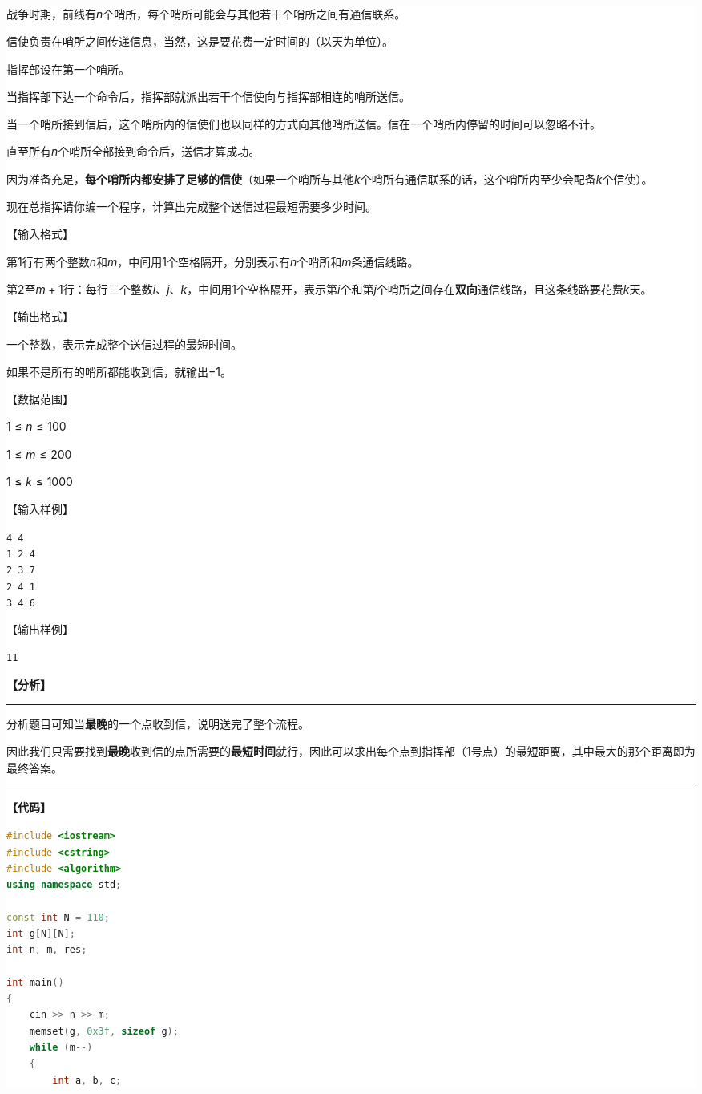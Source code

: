 战争时期，前线有$n$个哨所，每个哨所可能会与其他若干个哨所之间有通信联系。

信使负责在哨所之间传递信息，当然，这是要花费一定时间的（以天为单位）。

指挥部设在第一个哨所。

当指挥部下达一个命令后，指挥部就派出若干个信使向与指挥部相连的哨所送信。

当一个哨所接到信后，这个哨所内的信使们也以同样的方式向其他哨所送信。信在一个哨所内停留的时间可以忽略不计。

直至所有$n$个哨所全部接到命令后，送信才算成功。

因为准备充足，**每个哨所内都安排了足够的信使**（如果一个哨所与其他$k$个哨所有通信联系的话，这个哨所内至少会配备$k$个信使）。

现在总指挥请你编一个程序，计算出完成整个送信过程最短需要多少时间。

【输入格式】

第$1$行有两个整数$n$和$m$，中间用$1$个空格隔开，分别表示有$n$个哨所和$m$条通信线路。

第$2$至$m+1$行：每行三个整数$i、j、k$，中间用$1$个空格隔开，表示第$i$个和第$j$个哨所之间存在**双向**通信线路，且这条线路要花费$k$天。

【输出格式】

一个整数，表示完成整个送信过程的最短时间。

如果不是所有的哨所都能收到信，就输出$-1$。

【数据范围】

$1≤n≤100$

$1≤m≤200$

$1≤k≤1000$

【输入样例】
```
4 4
1 2 4
2 3 7
2 4 1
3 4 6
```
【输出样例】
```
11
```

**【分析】**
****
分析题目可知当**最晚**的一个点收到信，说明送完了整个流程。

因此我们只需要找到**最晚**收到信的点所需要的**最短时间**就行，因此可以求出每个点到指挥部（$1$号点）的最短距离，其中最大的那个距离即为最终答案。

****
**【代码】**
```cpp
#include <iostream>
#include <cstring>
#include <algorithm>
using namespace std;

const int N = 110;
int g[N][N];
int n, m, res;

int main()
{
    cin >> n >> m;
    memset(g, 0x3f, sizeof g);
    while (m--)
    {
        int a, b, c;
```